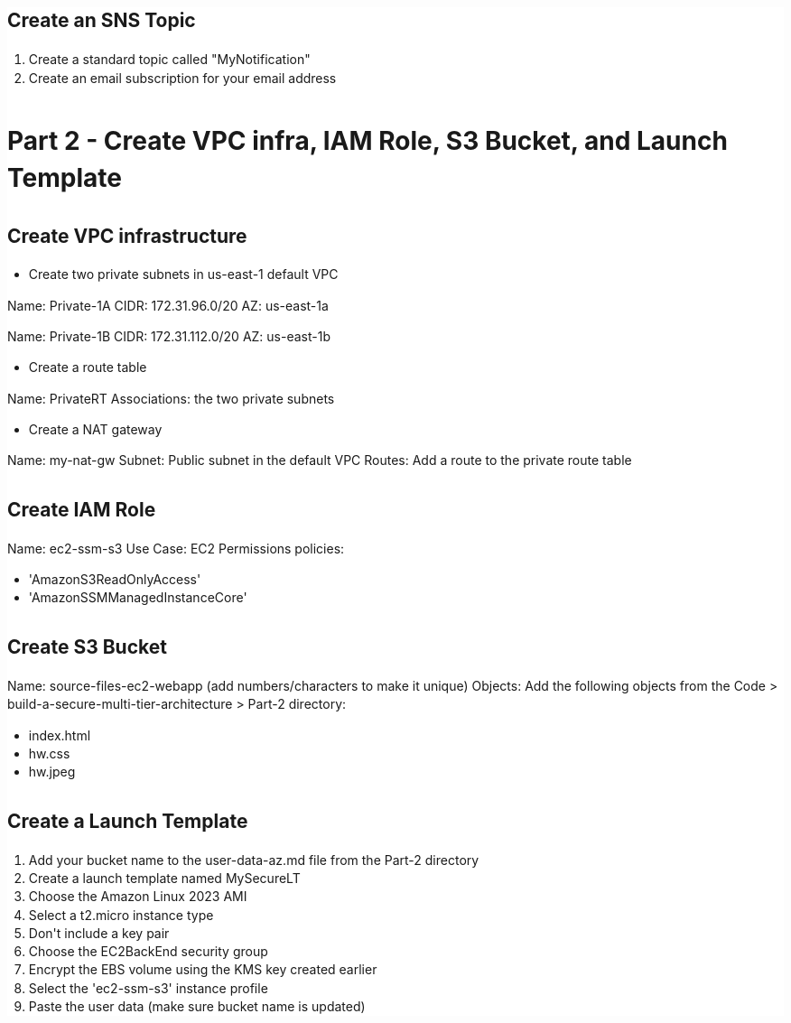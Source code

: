 ## Create an SNS Topic

1. Create a standard topic called "MyNotification"
2. Create an email subscription for your email address

# Part 2 - Create VPC infra, IAM Role, S3 Bucket, and Launch Template

## Create VPC infrastructure

- Create two private subnets in us-east-1 default VPC

Name: Private-1A
CIDR: 172.31.96.0/20
AZ: us-east-1a

Name: Private-1B
CIDR: 172.31.112.0/20
AZ: us-east-1b

- Create a route table

Name: PrivateRT
Associations: the two private subnets

- Create a NAT gateway

Name: my-nat-gw
Subnet: Public subnet in the default VPC
Routes: Add a route to the private route table

## Create IAM Role

Name: ec2-ssm-s3
Use Case: EC2
Permissions policies:
- 'AmazonS3ReadOnlyAccess'
- 'AmazonSSMManagedInstanceCore'

## Create S3 Bucket

Name: source-files-ec2-webapp (add numbers/characters to make it unique)
Objects: Add the following objects from the Code > build-a-secure-multi-tier-architecture > Part-2 directory:
- index.html
- hw.css
- hw.jpeg

## Create a Launch Template

1. Add your bucket name to the user-data-az.md file from the Part-2 directory
2. Create a launch template named MySecureLT
3. Choose the Amazon Linux 2023 AMI
4. Select a t2.micro instance type
5. Don't include a key pair
6. Choose the EC2BackEnd security group
7. Encrypt the EBS volume using the KMS key created earlier
8. Select the 'ec2-ssm-s3' instance profile
9. Paste the user data (make sure bucket name is updated)
